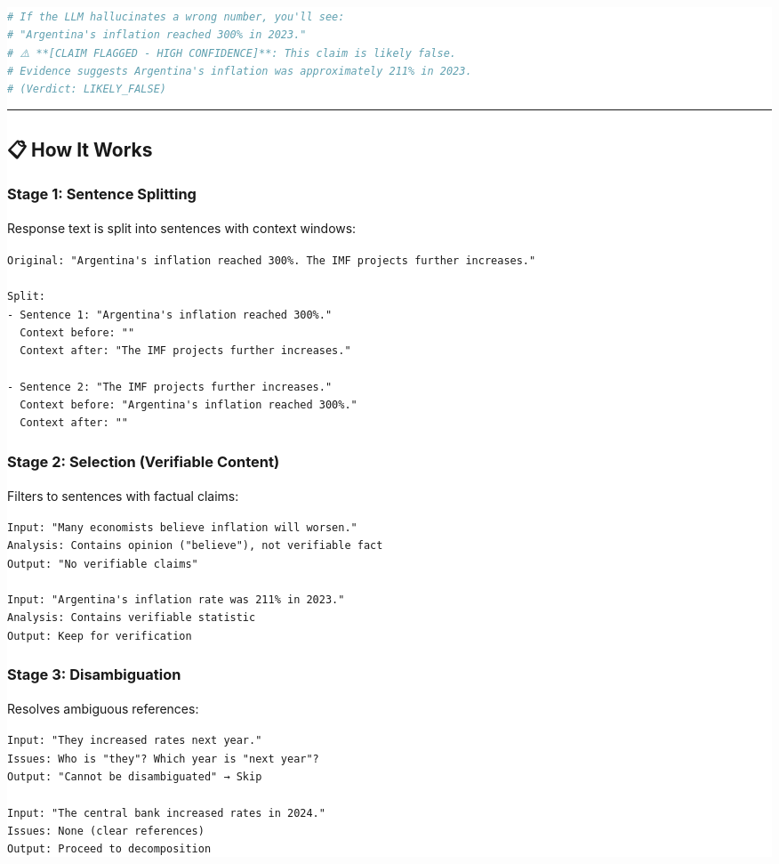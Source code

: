 ```python
# If the LLM hallucinates a wrong number, you'll see:
# "Argentina's inflation reached 300% in 2023."
# ⚠️ **[CLAIM FLAGGED - HIGH CONFIDENCE]**: This claim is likely false. 
# Evidence suggests Argentina's inflation was approximately 211% in 2023. 
# (Verdict: LIKELY_FALSE)
```

---

## 📋 How It Works

### Stage 1: Sentence Splitting

Response text is split into sentences with context windows:

```
Original: "Argentina's inflation reached 300%. The IMF projects further increases."

Split:
- Sentence 1: "Argentina's inflation reached 300%."
  Context before: ""
  Context after: "The IMF projects further increases."
  
- Sentence 2: "The IMF projects further increases."
  Context before: "Argentina's inflation reached 300%."
  Context after: ""
```

### Stage 2: Selection (Verifiable Content)

Filters to sentences with factual claims:

```
Input: "Many economists believe inflation will worsen."
Analysis: Contains opinion ("believe"), not verifiable fact
Output: "No verifiable claims"

Input: "Argentina's inflation rate was 211% in 2023."
Analysis: Contains verifiable statistic
Output: Keep for verification
```

### Stage 3: Disambiguation

Resolves ambiguous references:

```
Input: "They increased rates next year."
Issues: Who is "they"? Which year is "next year"?
Output: "Cannot be disambiguated" → Skip

Input: "The central bank increased rates in 2024."
Issues: None (clear references)
Output: Proceed to decomposition
```
